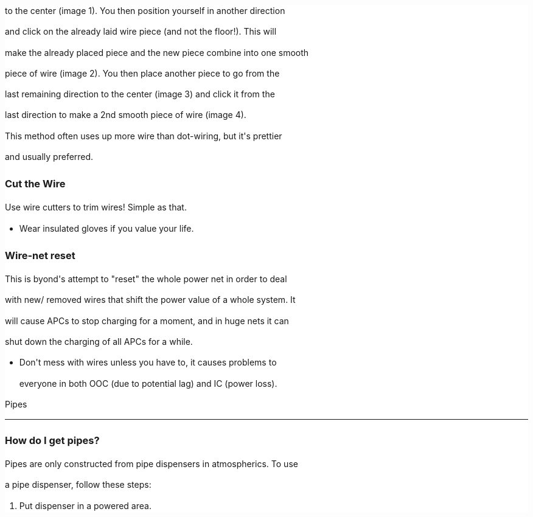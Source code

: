to the center (image 1). You then position yourself in another direction

and click on the already laid wire piece (and not the floor!). This will

make the already placed piece and the new piece combine into one smooth

piece of wire (image 2). You then place another piece to go from the

last remaining direction to the center (image 3) and click it from the

last direction to make a 2nd smooth piece of wire (image 4).



This method often uses up more wire than dot-wiring, but it's prettier

and usually preferred.



### Cut the Wire



Use wire cutters to trim wires! Simple as that.



-   Wear insulated gloves if you value your life.



### Wire-net reset



This is byond's attempt to "reset" the whole power net in order to deal

with new/ removed wires that shift the power value of a whole system. It

will cause APCs to stop charging for a moment, and in huge nets it can

shut down the charging of all APCs for a while.



-   Don't mess with wires unless you have to, it causes problems to

    everyone in both OOC (due to potential lag) and IC (power loss).



Pipes

-----



### How do I get pipes?



Pipes are only constructed from pipe dispensers in atmospherics. To use

a pipe dispenser, follow these steps:



1.  Put dispenser in a powered area.
